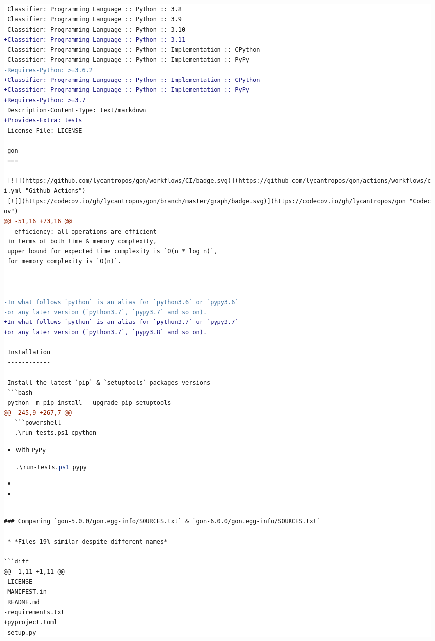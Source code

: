 ```diff
 Classifier: Programming Language :: Python :: 3.8
 Classifier: Programming Language :: Python :: 3.9
 Classifier: Programming Language :: Python :: 3.10
+Classifier: Programming Language :: Python :: 3.11
 Classifier: Programming Language :: Python :: Implementation :: CPython
 Classifier: Programming Language :: Python :: Implementation :: PyPy
-Requires-Python: >=3.6.2
+Classifier: Programming Language :: Python :: Implementation :: CPython
+Classifier: Programming Language :: Python :: Implementation :: PyPy
+Requires-Python: >=3.7
 Description-Content-Type: text/markdown
+Provides-Extra: tests
 License-File: LICENSE
 
 gon
 ===
 
 [![](https://github.com/lycantropos/gon/workflows/CI/badge.svg)](https://github.com/lycantropos/gon/actions/workflows/ci.yml "Github Actions")
 [![](https://codecov.io/gh/lycantropos/gon/branch/master/graph/badge.svg)](https://codecov.io/gh/lycantropos/gon "Codecov")
@@ -51,16 +73,16 @@
 - efficiency: all operations are efficient
 in terms of both time & memory complexity,
 upper bound for expected time complexity is `O(n * log n)`,
 for memory complexity is `O(n)`.
 
 ---
 
-In what follows `python` is an alias for `python3.6` or `pypy3.6`
-or any later version (`python3.7`, `pypy3.7` and so on).
+In what follows `python` is an alias for `python3.7` or `pypy3.7`
+or any later version (`python3.7`, `pypy3.8` and so on).
 
 Installation
 ------------
 
 Install the latest `pip` & `setuptools` packages versions
 ```bash
 python -m pip install --upgrade pip setuptools
@@ -245,9 +267,7 @@
   ```powershell
   .\run-tests.ps1 cpython
   ```
 - with `PyPy`
   ```powershell
   .\run-tests.ps1 pypy
   ```
-
-
```

### Comparing `gon-5.0.0/gon.egg-info/SOURCES.txt` & `gon-6.0.0/gon.egg-info/SOURCES.txt`

 * *Files 19% similar despite different names*

```diff
@@ -1,11 +1,11 @@
 LICENSE
 MANIFEST.in
 README.md
-requirements.txt
+pyproject.toml
 setup.py
```